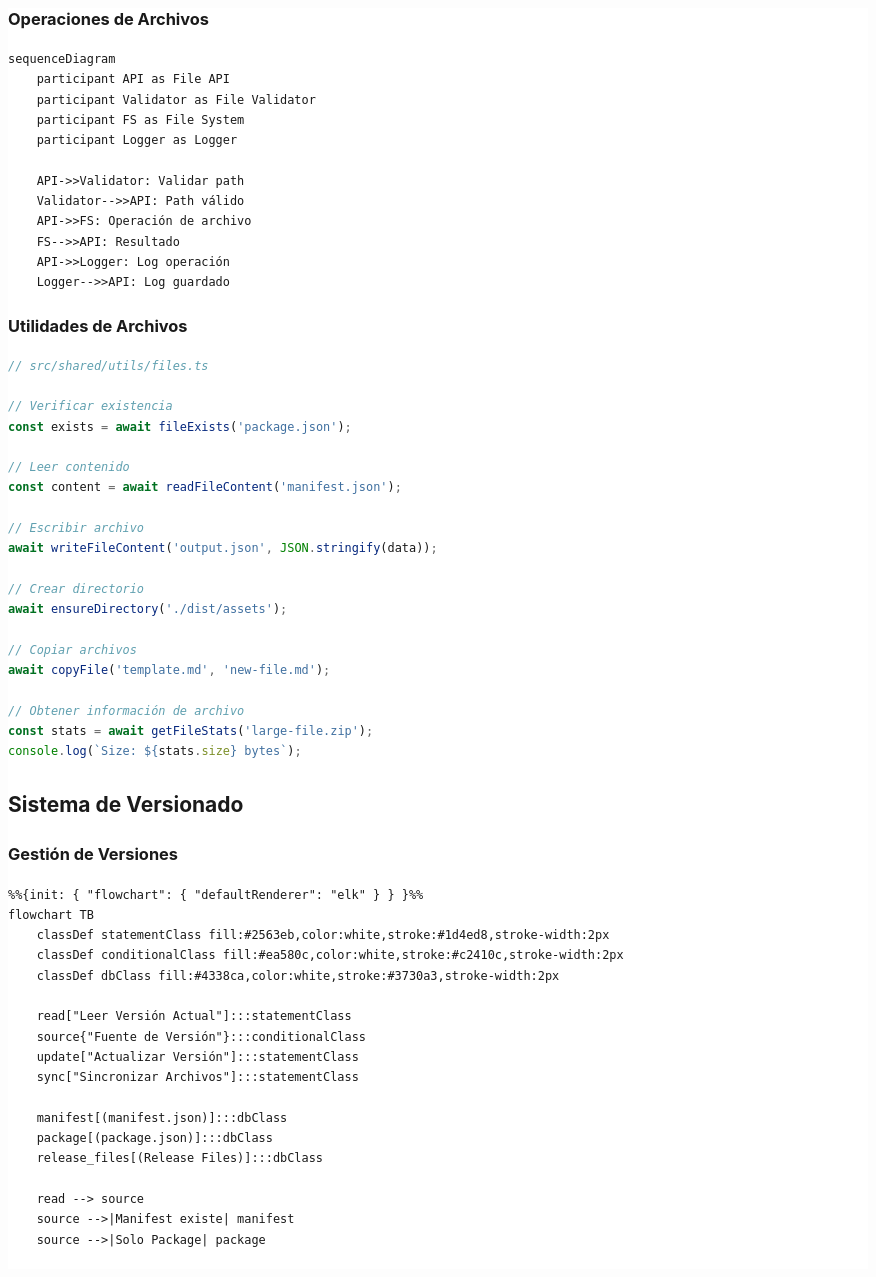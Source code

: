 ### Operaciones de Archivos
```mermaid
sequenceDiagram
    participant API as File API
    participant Validator as File Validator  
    participant FS as File System
    participant Logger as Logger

    API->>Validator: Validar path
    Validator-->>API: Path válido
    API->>FS: Operación de archivo
    FS-->>API: Resultado
    API->>Logger: Log operación
    Logger-->>API: Log guardado
```

### Utilidades de Archivos
```typescript
// src/shared/utils/files.ts

// Verificar existencia
const exists = await fileExists('package.json');

// Leer contenido
const content = await readFileContent('manifest.json');

// Escribir archivo
await writeFileContent('output.json', JSON.stringify(data));

// Crear directorio
await ensureDirectory('./dist/assets');

// Copiar archivos
await copyFile('template.md', 'new-file.md');

// Obtener información de archivo
const stats = await getFileStats('large-file.zip');
console.log(`Size: ${stats.size} bytes`);
```

## Sistema de Versionado

### Gestión de Versiones
```mermaid
%%{init: { "flowchart": { "defaultRenderer": "elk" } } }%%
flowchart TB
    classDef statementClass fill:#2563eb,color:white,stroke:#1d4ed8,stroke-width:2px
    classDef conditionalClass fill:#ea580c,color:white,stroke:#c2410c,stroke-width:2px
    classDef dbClass fill:#4338ca,color:white,stroke:#3730a3,stroke-width:2px

    read["Leer Versión Actual"]:::statementClass
    source{"Fuente de Versión"}:::conditionalClass
    update["Actualizar Versión"]:::statementClass
    sync["Sincronizar Archivos"]:::statementClass
    
    manifest[(manifest.json)]:::dbClass
    package[(package.json)]:::dbClass
    release_files[(Release Files)]:::dbClass

    read --> source
    source -->|Manifest existe| manifest
    source -->|Solo Package| package
    
```